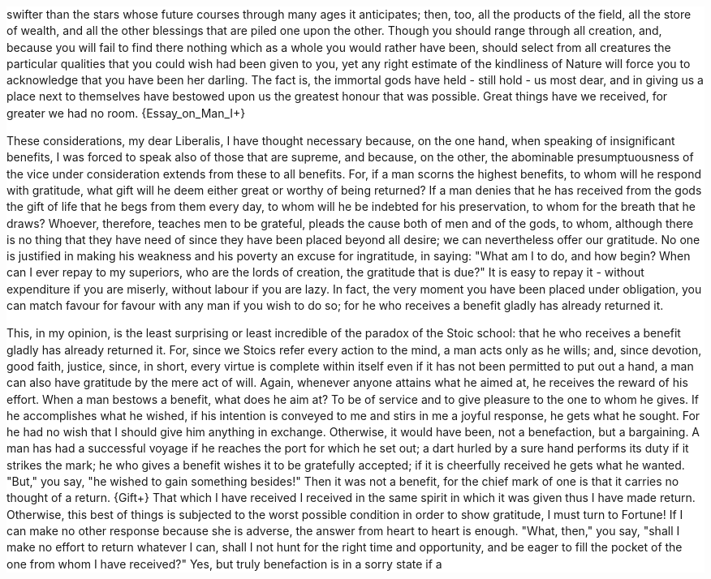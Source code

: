 swifter than the stars whose future courses through many ages it
anticipates; then, too, all the products of the field, all the store
of wealth, and all the other blessings that are piled one upon the
other.  Though you should range through all creation, and, because you
will fail to find there nothing which as a whole you would rather have
been, should select from all creatures the particular qualities that
you could wish had been given to you, yet any right estimate of the
kindliness of Nature will force you to acknowledge that you have been
her darling.  The fact is, the immortal gods have held - still hold -
us most dear, and in giving us a place next to themselves have
bestowed upon us the greatest honour that was possible.  Great things
have we received, for greater we had no room. {Essay_on_Man_I+}

These considerations, my dear Liberalis, I have thought necessary
because, on the one hand, when speaking of insignificant benefits, I
was forced to speak also of those that are supreme, and because, on
the other, the abominable presumptuousness of the vice under
consideration extends from these to all benefits.  For, if a man
scorns the highest benefits, to whom will he respond with gratitude,
what gift will he deem either great or worthy of being returned?  If a
man denies that he has received from the gods the gift of life that he
begs from them every day, to whom will he be indebted for his
preservation, to whom for the breath that he draws? Whoever,
therefore, teaches men to be grateful, pleads the cause both of men
and of the gods, to whom, although there is no thing that they have
need of since they have been placed beyond all desire; we can
nevertheless offer our gratitude.  No one is justified in making his
weakness and his poverty an excuse for ingratitude, in saying: "What
am I to do, and how begin?  When can I ever repay to my superiors, who
are the lords of creation, the gratitude that is due?" It is easy to
repay it - without expenditure if you are miserly, without labour if
you are lazy.  In fact, the very moment you have been placed under
obligation, you can match favour for favour with any man if you wish
to do so; for he who receives a benefit gladly has already returned
it.

This, in my opinion, is the least surprising or least incredible of
the paradox of the Stoic school: that he who receives a benefit gladly
has already returned it.  For, since we Stoics refer every action to
the mind, a man acts only as he wills; and, since devotion, good
faith, justice, since, in short, every virtue is complete within
itself even if it has not been permitted to put out a hand, a man can
also have gratitude by the mere act of will.  Again, whenever anyone
attains what he aimed at, he receives the reward of his effort.  When
a man bestows a benefit, what does he aim at?  To be of service and to
give pleasure to the one to whom he gives.  If he accomplishes what he
wished, if his intention is conveyed to me and stirs in me a joyful
response, he gets what he sought. For he had no wish that I should
give him anything in exchange.  Otherwise, it would have been, not a
benefaction, but a bargaining.  A man has had a successful voyage if
he reaches the port for which he set out; a dart hurled by a sure hand
performs its duty if it strikes the mark; he who gives a benefit
wishes it to be gratefully accepted; if it is cheerfully received he
gets what he wanted.  "But," you say, "he wished to gain something
besides!" Then it was not a benefit, for the chief mark of one is that
it carries no thought of a return. {Gift+} That which I have received
I received in the same spirit in which it was given thus I have made
return. Otherwise, this best of things is subjected to the worst
possible condition in order to show gratitude, I must turn to Fortune!
If I can make no other response because she is adverse, the answer
from heart to heart is enough. "What, then," you say, "shall I make no
effort to return whatever I can, shall I not hunt for the right time
and opportunity, and be eager to fill the pocket of the one from whom
I have received?" Yes, but truly benefaction is in a sorry state if a